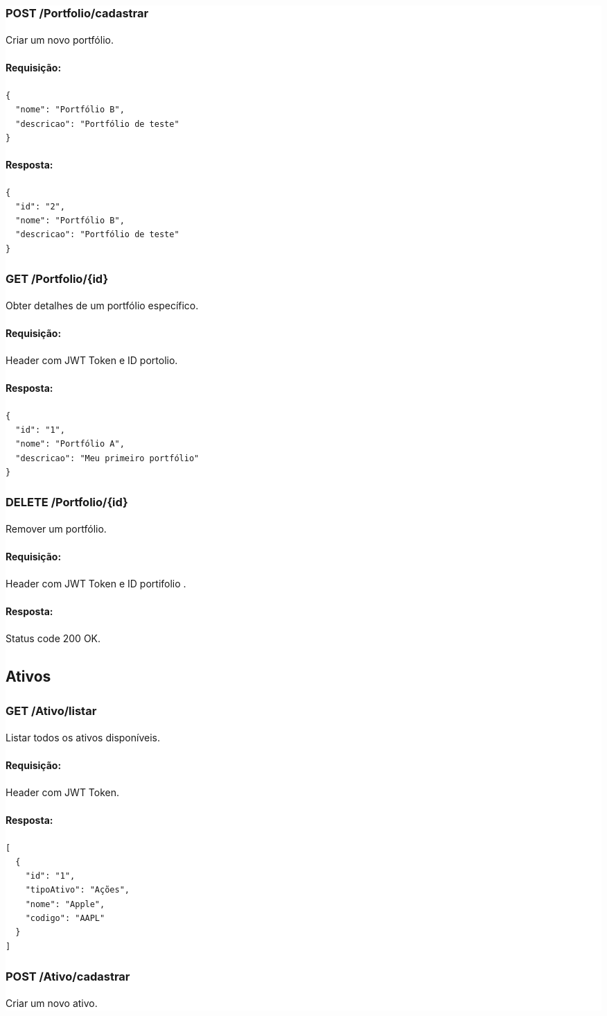 <h3>POST /Portfolio/cadastrar</h3>
<p>Criar um novo portfólio.</p>

<h4>Requisição:</h4>
<pre><code>{
  "nome": "Portfólio B",
  "descricao": "Portfólio de teste"
}</code></pre>

<h4>Resposta:</h4>
<pre><code>{
  "id": "2",
  "nome": "Portfólio B",
  "descricao": "Portfólio de teste"
}</code></pre>

<h3>GET /Portfolio/{id}</h3>
<p>Obter detalhes de um portfólio específico.</p>

<h4>Requisição:</h4>
<p>Header com JWT Token e ID portolio.</p>

<h4>Resposta:</h4>
<pre><code>{
  "id": "1",
  "nome": "Portfólio A",
  "descricao": "Meu primeiro portfólio"
}</code></pre>

<h3>DELETE /Portfolio/{id}</h3>
<p>Remover um portfólio.</p>

<h4>Requisição:</h4>
<p>Header com JWT Token e ID portifolio .</p>

<h4>Resposta:</h4>
<p>Status code 200 OK.</p>

<h2>Ativos</h2>

<h3>GET /Ativo/listar</h3>
<p>Listar todos os ativos disponíveis.</p>

<h4>Requisição:</h4>
<p>Header com JWT Token.</p>

<h4>Resposta:</h4>
<pre><code>[
  {
    "id": "1",
    "tipoAtivo": "Ações",
    "nome": "Apple",
    "codigo": "AAPL"
  }
]</code></pre>

<h3>POST /Ativo/cadastrar</h3>
<p>Criar um novo ativo.</p>
